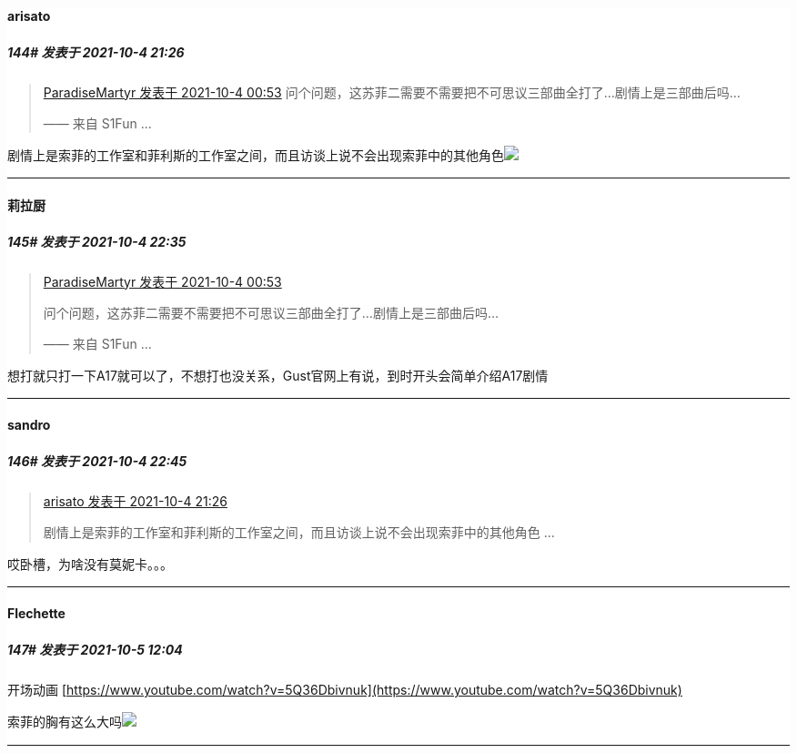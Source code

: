 ####  arisato  
##### 144#       发表于 2021-10-4 21:26


<blockquote><a href="httphttps://bbs.saraba1st.com/2b/forum.php?mod=redirect&amp;goto=findpost&amp;pid=52985950&amp;ptid=2023997" target="_blank">ParadiseMartyr 发表于 2021-10-4 00:53</a>
问个问题，这苏菲二需要不需要把不可思议三部曲全打了…剧情上是三部曲后吗…

—— 来自 S1Fun ...</blockquote>
剧情上是索菲的工作室和菲利斯的工作室之间，而且访谈上说不会出现索菲中的其他角色<img src="https://static.saraba1st.com/image/smiley/face2017/139.png" referrerpolicy="no-referrer">




*****

####  莉拉厨  
##### 145#       发表于 2021-10-4 22:35


<blockquote><a href="httphttps://bbs.saraba1st.com/2b/forum.php?mod=redirect&amp;goto=findpost&amp;pid=52985950&amp;ptid=2023997" target="_blank">ParadiseMartyr 发表于 2021-10-4 00:53</a>

问个问题，这苏菲二需要不需要把不可思议三部曲全打了…剧情上是三部曲后吗…


—— 来自 S1Fun ...</blockquote>
想打就只打一下A17就可以了，不想打也没关系，Gust官网上有说，到时开头会简单介绍A17剧情


*****

####  sandro  
##### 146#       发表于 2021-10-4 22:45


<blockquote><a href="httphttps://bbs.saraba1st.com/2b/forum.php?mod=redirect&amp;goto=findpost&amp;pid=52994747&amp;ptid=2023997" target="_blank">arisato 发表于 2021-10-4 21:26</a>

剧情上是索菲的工作室和菲利斯的工作室之间，而且访谈上说不会出现索菲中的其他角色 ...</blockquote>
哎卧槽，为啥没有莫妮卡。。。




*****

####  Flechette  
##### 147#       发表于 2021-10-5 12:04


开场动画
[https://www.youtube.com/watch?v=5Q36Dbivnuk](https://www.youtube.com/watch?v=5Q36Dbivnuk)

索菲的胸有这么大吗<img src="https://static.saraba1st.com/image/smiley/face2017/213.gif" referrerpolicy="no-referrer">




*****
